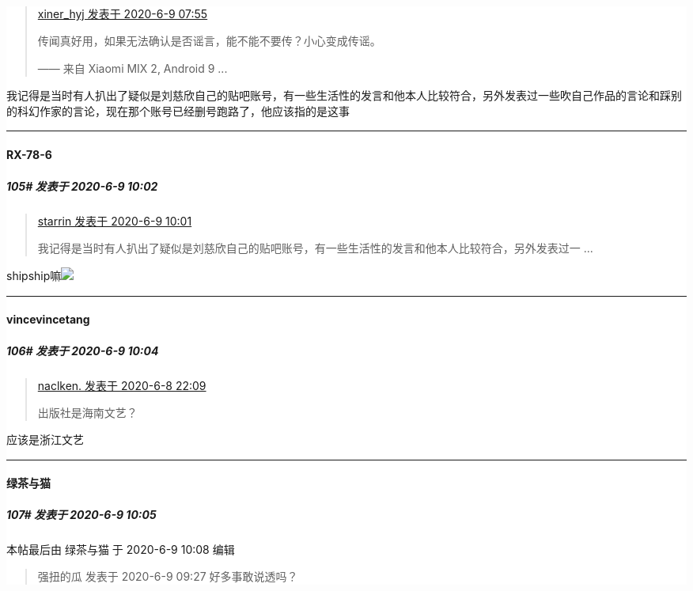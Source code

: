 

<blockquote><a href="httphttps://bbs.saraba1st.com/2b/forum.php?mod=redirect&amp;goto=findpost&amp;pid=47729388&amp;ptid=1940461" target="_blank">xiner_hyj 发表于 2020-6-9 07:55</a>

传闻真好用，如果无法确认是否谣言，能不能不要传？小心变成传谣。


—— 来自 Xiaomi MIX 2, Android 9 ...</blockquote>
我记得是当时有人扒出了疑似是刘慈欣自己的贴吧账号，有一些生活性的发言和他本人比较符合，另外发表过一些吹自己作品的言论和踩别的科幻作家的言论，现在那个账号已经删号跑路了，他应该指的是这事







*****

####  RX-78-6  
##### 105#       发表于 2020-6-9 10:02



<blockquote><a href="httphttps://bbs.saraba1st.com/2b/forum.php?mod=redirect&amp;goto=findpost&amp;pid=47730631&amp;ptid=1940461" target="_blank">starrin 发表于 2020-6-9 10:01</a>

我记得是当时有人扒出了疑似是刘慈欣自己的贴吧账号，有一些生活性的发言和他本人比较符合，另外发表过一 ...</blockquote>
shipship嘛<img src="https://static.saraba1st.com/image/smiley/face2017/064.png" referrerpolicy="no-referrer">







*****

####  vincevincetang  
##### 106#       发表于 2020-6-9 10:04



<blockquote><a href="httphttps://bbs.saraba1st.com/2b/forum.php?mod=redirect&amp;goto=findpost&amp;pid=47726597&amp;ptid=1940461" target="_blank">naclken. 发表于 2020-6-8 22:09</a>

出版社是海南文艺？</blockquote>
应该是浙江文艺







*****

####  绿茶与猫  
##### 107#       发表于 2020-6-9 10:05



 本帖最后由 绿茶与猫 于 2020-6-9 10:08 编辑 
<blockquote>强扭的瓜 发表于 2020-6-9 09:27
好多事敢说透吗？
